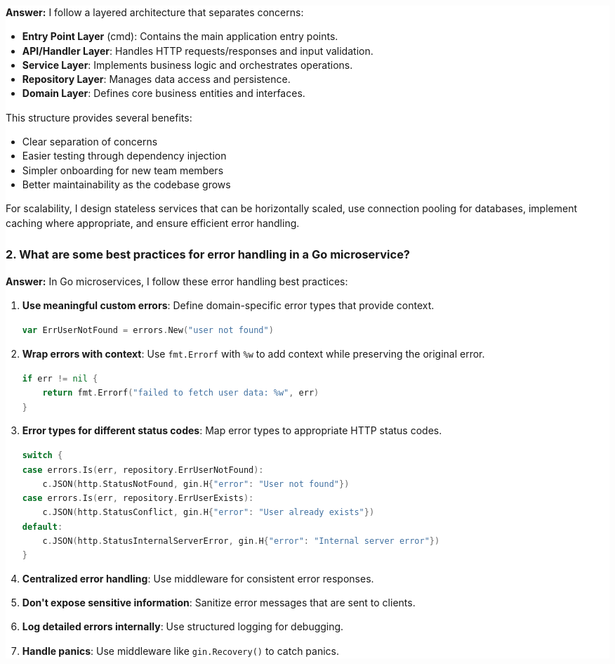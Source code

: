 **Answer:**
I follow a layered architecture that separates concerns:

- **Entry Point Layer** (cmd): Contains the main application entry points.
- **API/Handler Layer**: Handles HTTP requests/responses and input validation.
- **Service Layer**: Implements business logic and orchestrates operations.
- **Repository Layer**: Manages data access and persistence.
- **Domain Layer**: Defines core business entities and interfaces.

This structure provides several benefits:
- Clear separation of concerns
- Easier testing through dependency injection
- Simpler onboarding for new team members
- Better maintainability as the codebase grows

For scalability, I design stateless services that can be horizontally scaled, use connection pooling for databases, implement caching where appropriate, and ensure efficient error handling.

### 2. What are some best practices for error handling in a Go microservice?

**Answer:**
In Go microservices, I follow these error handling best practices:

1. **Use meaningful custom errors**: Define domain-specific error types that provide context.
   ```go
   var ErrUserNotFound = errors.New("user not found")
   ```

2. **Wrap errors with context**: Use `fmt.Errorf` with `%w` to add context while preserving the original error.
   ```go
   if err != nil {
       return fmt.Errorf("failed to fetch user data: %w", err)
   }
   ```

3. **Error types for different status codes**: Map error types to appropriate HTTP status codes.
   ```go
   switch {
   case errors.Is(err, repository.ErrUserNotFound):
       c.JSON(http.StatusNotFound, gin.H{"error": "User not found"})
   case errors.Is(err, repository.ErrUserExists):
       c.JSON(http.StatusConflict, gin.H{"error": "User already exists"})
   default:
       c.JSON(http.StatusInternalServerError, gin.H{"error": "Internal server error"})
   }
   ```

4. **Centralized error handling**: Use middleware for consistent error responses.

5. **Don't expose sensitive information**: Sanitize error messages that are sent to clients.

6. **Log detailed errors internally**: Use structured logging for debugging.

7. **Handle panics**: Use middleware like `gin.Recovery()` to catch panics.
